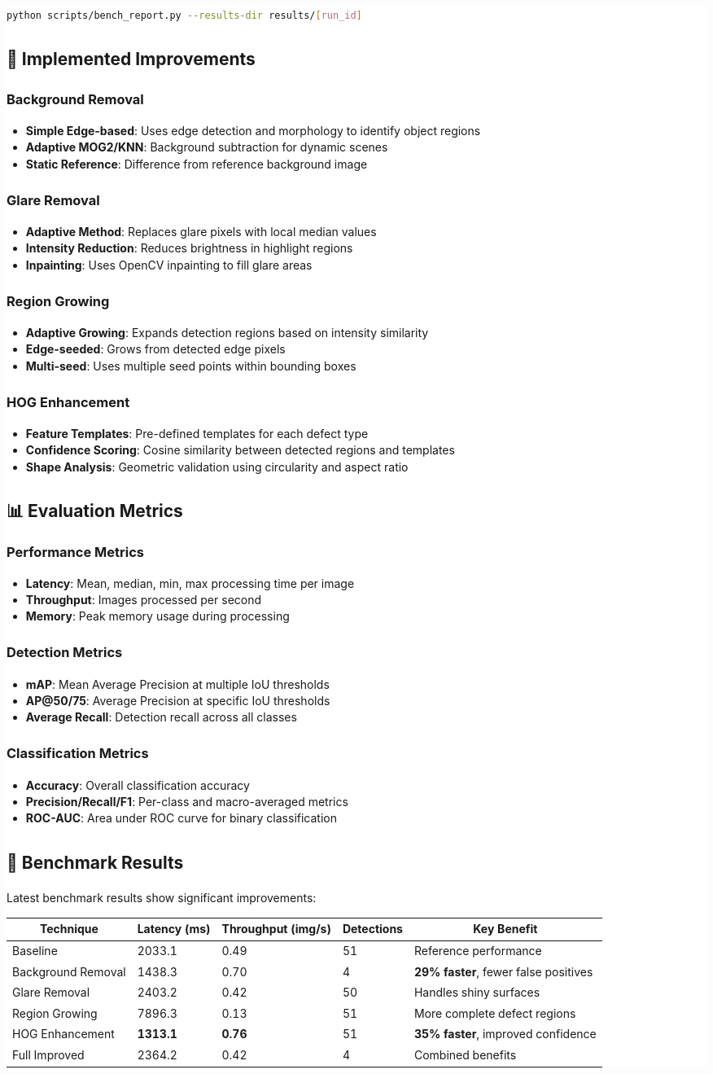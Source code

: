 ```bash
python scripts/bench_report.py --results-dir results/[run_id]
```

## 🔧 Implemented Improvements

### Background Removal
- **Simple Edge-based**: Uses edge detection and morphology to identify object regions
- **Adaptive MOG2/KNN**: Background subtraction for dynamic scenes  
- **Static Reference**: Difference from reference background image

### Glare Removal
- **Adaptive Method**: Replaces glare pixels with local median values
- **Intensity Reduction**: Reduces brightness in highlight regions
- **Inpainting**: Uses OpenCV inpainting to fill glare areas

### Region Growing
- **Adaptive Growing**: Expands detection regions based on intensity similarity
- **Edge-seeded**: Grows from detected edge pixels
- **Multi-seed**: Uses multiple seed points within bounding boxes

### HOG Enhancement
- **Feature Templates**: Pre-defined templates for each defect type
- **Confidence Scoring**: Cosine similarity between detected regions and templates
- **Shape Analysis**: Geometric validation using circularity and aspect ratio

## 📊 Evaluation Metrics

### Performance Metrics
- **Latency**: Mean, median, min, max processing time per image
- **Throughput**: Images processed per second
- **Memory**: Peak memory usage during processing

### Detection Metrics
- **mAP**: Mean Average Precision at multiple IoU thresholds
- **AP@50/75**: Average Precision at specific IoU thresholds  
- **Average Recall**: Detection recall across all classes

### Classification Metrics
- **Accuracy**: Overall classification accuracy
- **Precision/Recall/F1**: Per-class and macro-averaged metrics
- **ROC-AUC**: Area under ROC curve for binary classification

## 🔬 Benchmark Results

Latest benchmark results show significant improvements:

| Technique | Latency (ms) | Throughput (img/s) | Detections | Key Benefit |
|-----------|-------------|-------------------|------------|-------------|
| Baseline | 2033.1 | 0.49 | 51 | Reference performance |
| Background Removal | 1438.3 | 0.70 | 4 | **29% faster**, fewer false positives |
| Glare Removal | 2403.2 | 0.42 | 50 | Handles shiny surfaces |
| Region Growing | 7896.3 | 0.13 | 51 | More complete defect regions |
| HOG Enhancement | **1313.1** | **0.76** | 51 | **35% faster**, improved confidence |
| Full Improved | 2364.2 | 0.42 | 4 | Combined benefits |
